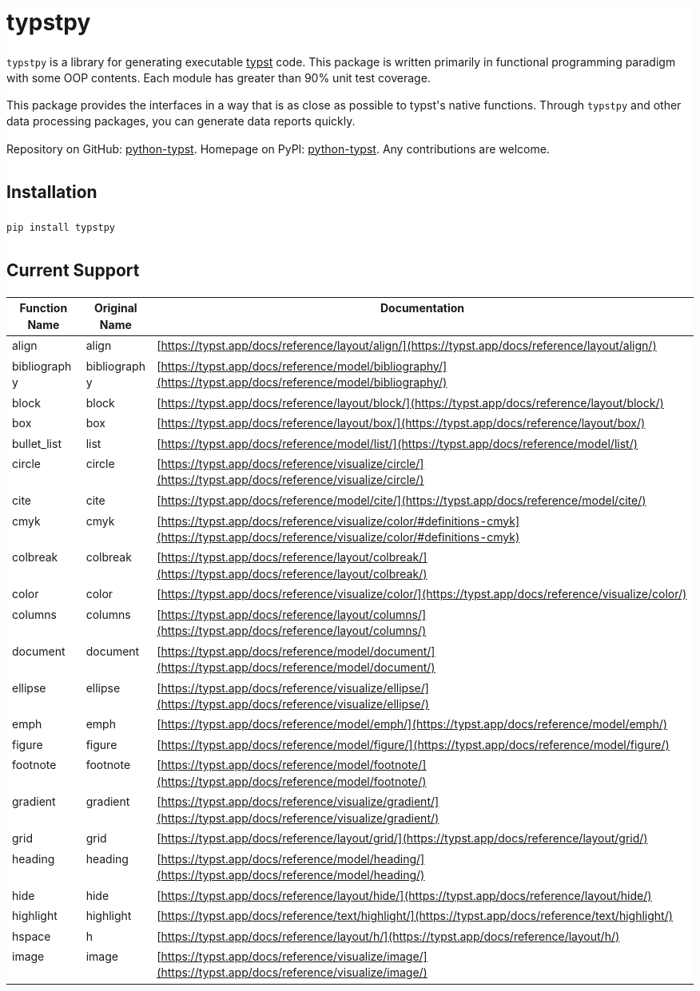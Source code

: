 # typstpy

`typstpy` is a library for generating executable [typst](https://typst.app/docs/) code.
This package is written primarily in functional programming paradigm with some OOP contents.
Each module has greater than 90% unit test coverage.

This package provides the interfaces in a way that is as close as possible to typst's native functions.
Through `typstpy` and other data processing packages, you can generate data reports quickly.

Repository on GitHub: [python-typst](https://github.com/beibingyangliuying/python-typst).
Homepage on PyPI: [python-typst](https://pypi.org/project/typstpy/).
Any contributions are welcome.

## Installation

```bash
pip install typstpy
```

## Current Support

| Function Name | Original Name | Documentation |
| --- | --- | --- |
| align | align | [https://typst.app/docs/reference/layout/align/](https://typst.app/docs/reference/layout/align/) |
| bibliography | bibliography | [https://typst.app/docs/reference/model/bibliography/](https://typst.app/docs/reference/model/bibliography/) |
| block | block | [https://typst.app/docs/reference/layout/block/](https://typst.app/docs/reference/layout/block/) |
| box | box | [https://typst.app/docs/reference/layout/box/](https://typst.app/docs/reference/layout/box/) |
| bullet_list | list | [https://typst.app/docs/reference/model/list/](https://typst.app/docs/reference/model/list/) |
| circle | circle | [https://typst.app/docs/reference/visualize/circle/](https://typst.app/docs/reference/visualize/circle/) |
| cite | cite | [https://typst.app/docs/reference/model/cite/](https://typst.app/docs/reference/model/cite/) |
| cmyk | cmyk | [https://typst.app/docs/reference/visualize/color/#definitions-cmyk](https://typst.app/docs/reference/visualize/color/#definitions-cmyk) |
| colbreak | colbreak | [https://typst.app/docs/reference/layout/colbreak/](https://typst.app/docs/reference/layout/colbreak/) |
| color | color | [https://typst.app/docs/reference/visualize/color/](https://typst.app/docs/reference/visualize/color/) |
| columns | columns | [https://typst.app/docs/reference/layout/columns/](https://typst.app/docs/reference/layout/columns/) |
| document | document | [https://typst.app/docs/reference/model/document/](https://typst.app/docs/reference/model/document/) |
| ellipse | ellipse | [https://typst.app/docs/reference/visualize/ellipse/](https://typst.app/docs/reference/visualize/ellipse/) |
| emph | emph | [https://typst.app/docs/reference/model/emph/](https://typst.app/docs/reference/model/emph/) |
| figure | figure | [https://typst.app/docs/reference/model/figure/](https://typst.app/docs/reference/model/figure/) |
| footnote | footnote | [https://typst.app/docs/reference/model/footnote/](https://typst.app/docs/reference/model/footnote/) |
| gradient | gradient | [https://typst.app/docs/reference/visualize/gradient/](https://typst.app/docs/reference/visualize/gradient/) |
| grid | grid | [https://typst.app/docs/reference/layout/grid/](https://typst.app/docs/reference/layout/grid/) |
| heading | heading | [https://typst.app/docs/reference/model/heading/](https://typst.app/docs/reference/model/heading/) |
| hide | hide | [https://typst.app/docs/reference/layout/hide/](https://typst.app/docs/reference/layout/hide/) |
| highlight | highlight | [https://typst.app/docs/reference/text/highlight/](https://typst.app/docs/reference/text/highlight/) |
| hspace | h | [https://typst.app/docs/reference/layout/h/](https://typst.app/docs/reference/layout/h/) |
| image | image | [https://typst.app/docs/reference/visualize/image/](https://typst.app/docs/reference/visualize/image/) |